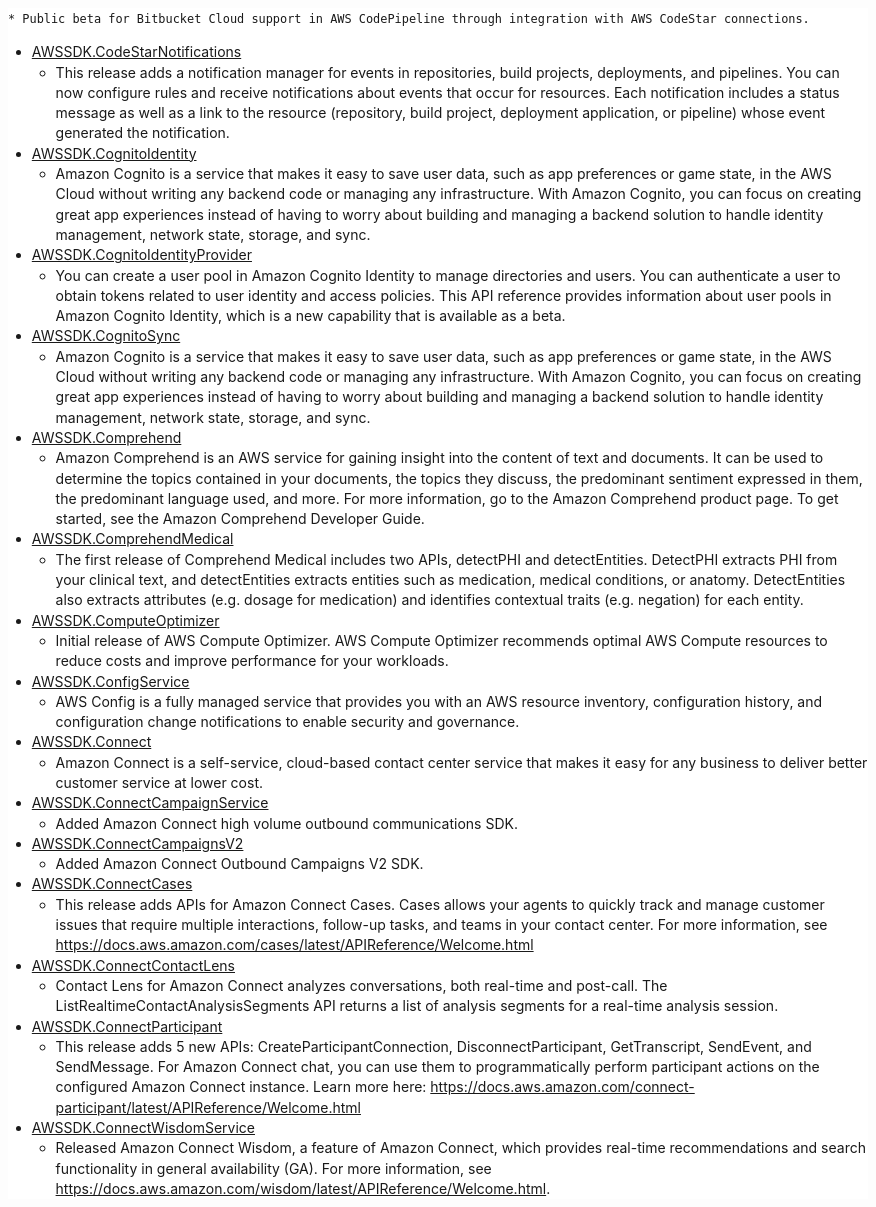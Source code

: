 	* Public beta for Bitbucket Cloud support in AWS CodePipeline through integration with AWS CodeStar connections.
* [AWSSDK.CodeStarNotifications](https://www.nuget.org/packages/AWSSDK.CodeStarNotifications/)
	* This release adds a notification manager for events in repositories, build projects, deployments, and pipelines. You can now configure rules and receive notifications about events that occur for resources. Each notification includes a status message as well as a link to the resource (repository, build project, deployment application, or pipeline) whose event generated the notification.
* [AWSSDK.CognitoIdentity](https://www.nuget.org/packages/AWSSDK.CognitoIdentity/)
	* Amazon Cognito is a service that makes it easy to save user data, such as app preferences or game state, in the AWS Cloud without writing any backend code or managing any infrastructure. With Amazon Cognito, you can focus on creating great app experiences instead of having to worry about building and managing a backend solution to handle identity management, network state, storage, and sync.
* [AWSSDK.CognitoIdentityProvider](https://www.nuget.org/packages/AWSSDK.CognitoIdentityProvider/)
	* You can create a user pool in Amazon Cognito Identity to manage directories and users. You can authenticate a user to obtain tokens related to user identity and access policies. This API reference provides information about user pools in Amazon Cognito Identity, which is a new capability that is available as a beta.
* [AWSSDK.CognitoSync](https://www.nuget.org/packages/AWSSDK.CognitoSync/)
	* Amazon Cognito is a service that makes it easy to save user data, such as app preferences or game state, in the AWS Cloud without writing any backend code or managing any infrastructure. With Amazon Cognito, you can focus on creating great app experiences instead of having to worry about building and managing a backend solution to handle identity management, network state, storage, and sync.
* [AWSSDK.Comprehend](https://www.nuget.org/packages/AWSSDK.Comprehend/)
	* Amazon Comprehend is an AWS service for gaining insight into the content of text and documents. It can be used to determine the topics contained in your documents, the topics they discuss, the  predominant sentiment expressed in them, the predominant language used, and more. For more information, go to the Amazon Comprehend product page. To get started, see the Amazon Comprehend Developer Guide.
* [AWSSDK.ComprehendMedical](https://www.nuget.org/packages/AWSSDK.ComprehendMedical/)
	* The first release of Comprehend Medical includes two APIs, detectPHI and detectEntities. DetectPHI extracts PHI from your clinical text, and detectEntities extracts entities such as medication, medical conditions, or anatomy. DetectEntities also extracts attributes (e.g. dosage for medication) and identifies contextual traits (e.g. negation) for each entity.
* [AWSSDK.ComputeOptimizer](https://www.nuget.org/packages/AWSSDK.ComputeOptimizer/)
	* Initial release of AWS Compute Optimizer. AWS Compute Optimizer recommends optimal AWS Compute resources to reduce costs and improve performance for your workloads.
* [AWSSDK.ConfigService](https://www.nuget.org/packages/AWSSDK.ConfigService/)
	* AWS Config is a fully managed service that provides you with an AWS resource inventory, configuration history, and configuration change notifications to enable security and governance.
* [AWSSDK.Connect](https://www.nuget.org/packages/AWSSDK.Connect/)
	* Amazon Connect is a self-service, cloud-based contact center service that makes it easy for any business to deliver better customer service at lower cost.
* [AWSSDK.ConnectCampaignService](https://www.nuget.org/packages/AWSSDK.ConnectCampaignService/)
	* Added Amazon Connect high volume outbound communications SDK.
* [AWSSDK.ConnectCampaignsV2](https://www.nuget.org/packages/AWSSDK.ConnectCampaignsV2/)
	* Added Amazon Connect Outbound Campaigns V2 SDK.
* [AWSSDK.ConnectCases](https://www.nuget.org/packages/AWSSDK.ConnectCases/)
	* This release adds APIs for Amazon Connect Cases. Cases allows your agents to quickly track and manage customer issues that require multiple interactions, follow-up tasks, and teams in your contact center.  For more information, see https://docs.aws.amazon.com/cases/latest/APIReference/Welcome.html
* [AWSSDK.ConnectContactLens](https://www.nuget.org/packages/AWSSDK.ConnectContactLens/)
	* Contact Lens for Amazon Connect analyzes conversations, both real-time and post-call. The ListRealtimeContactAnalysisSegments API returns a list of analysis segments for a real-time analysis session.
* [AWSSDK.ConnectParticipant](https://www.nuget.org/packages/AWSSDK.ConnectParticipant/)
	* This release adds 5 new APIs: CreateParticipantConnection, DisconnectParticipant, GetTranscript, SendEvent, and SendMessage. For Amazon Connect chat, you can use them to programmatically perform participant actions on the configured Amazon Connect instance. Learn more here: https://docs.aws.amazon.com/connect-participant/latest/APIReference/Welcome.html
* [AWSSDK.ConnectWisdomService](https://www.nuget.org/packages/AWSSDK.ConnectWisdomService/)
	* Released Amazon Connect Wisdom, a feature of Amazon Connect, which provides real-time recommendations and search functionality in general availability (GA).  For more information, see https://docs.aws.amazon.com/wisdom/latest/APIReference/Welcome.html.